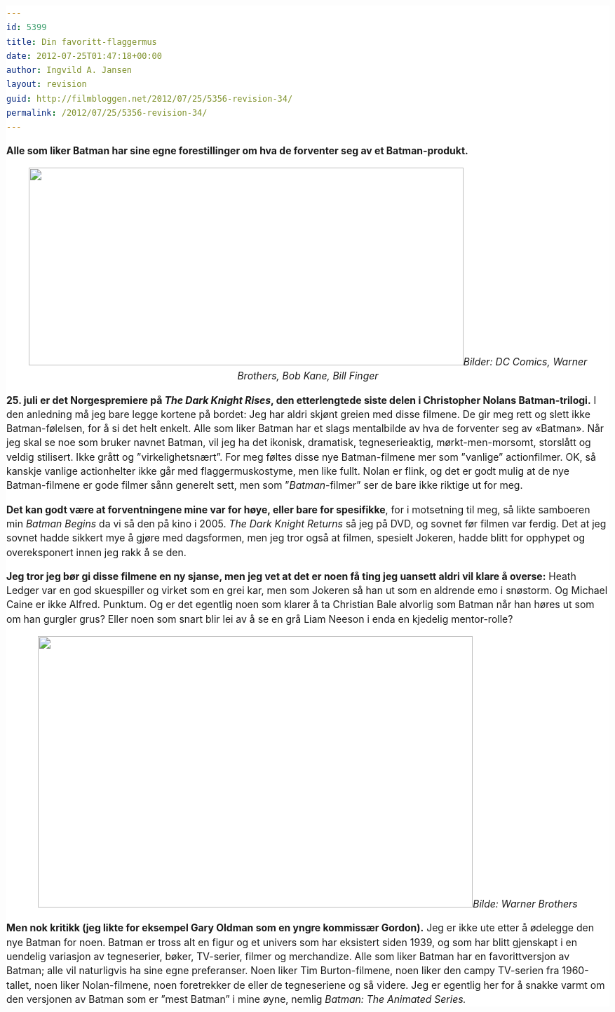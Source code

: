 ```yaml
---
id: 5399
title: Din favoritt-flaggermus
date: 2012-07-25T01:47:18+00:00
author: Ingvild A. Jansen
layout: revision
guid: http://filmbloggen.net/2012/07/25/5356-revision-34/
permalink: /2012/07/25/5356-revision-34/
---
```

**Alle som liker Batman har sine egne forestillinger om hva de forventer seg av et Batman-produkt.**

<p style="text-align: center">
  <a href="http://filmbloggen.net/?attachment_id=5379" rel="attachment wp-att-5379"><img class="aligncenter size-large wp-image-5379" src="http://filmbloggen.net/wp-content/uploads//2012/07/Batmen-through-History2-620x282.jpg" alt="" width="620" height="282" /></a><em>Bilder: DC Comics, Warner Brothers, Bob Kane, Bill Finger</em>
</p>

**25. juli er det Norgespremiere på _The Dark Knight Rises_, den etterlengtede siste delen i Christopher Nolans Batman-trilogi.** I den anledning må jeg bare legge kortene på bordet: Jeg har aldri skjønt greien med disse filmene. De gir meg rett og slett ikke Batman-følelsen, for å si det helt enkelt. Alle som liker Batman har et slags mentalbilde av hva de forventer seg av &laquo;Batman&raquo;. Når jeg skal se noe som bruker navnet Batman, vil jeg ha det ikonisk, dramatisk, tegneserieaktig, mørkt-men-morsomt, storslått og veldig stilisert. Ikke grått og ”virkelighetsnært”. For meg føltes disse nye Batman-filmene mer som ”vanlige” actionfilmer. OK, så kanskje vanlige actionhelter ikke går med flaggermuskostyme, men like fullt. Nolan er flink, og det er godt mulig at de nye Batman-filmene er gode filmer sånn generelt sett, men som ”_Batman_-filmer” ser de bare ikke riktige ut for meg.

**Det kan godt være at forventningene mine var for høye, eller bare for spesifikke**, for i motsetning til meg, så likte samboeren min _Batman Begins_ da vi så den på kino i 2005. _The Dark Knight Returns_ så jeg på DVD, og sovnet før filmen var ferdig. Det at jeg sovnet hadde sikkert mye å gjøre med dagsformen, men jeg tror også at filmen, spesielt Jokeren, hadde blitt for opphypet og overeksponert innen jeg rakk å se den.

**Jeg tror jeg bør gi disse filmene en ny sjanse, men jeg vet at det er noen få ting jeg uansett aldri vil klare å overse:** Heath Ledger var en god skuespiller og virket som en grei kar, men som Jokeren så han ut som en aldrende emo i snøstorm. Og Michael Caine er ikke Alfred. Punktum. Og er det egentlig noen som klarer å ta Christian Bale alvorlig som Batman når han høres ut som om han gurgler grus? Eller noen som snart blir lei av å se en grå Liam Neeson i enda en kjedelig mentor-rolle?

<p style="text-align: center">
  <a href="http://filmbloggen.net/?attachment_id=5391" rel="attachment wp-att-5391"><img class="aligncenter size-large wp-image-5391" src="http://filmbloggen.net/wp-content/uploads//2012/07/batman-the-animated-series1-620x387.jpg" alt="" width="620" height="387" /></a><em>Bilde: Warner Brothers</em>
</p>

**Men nok kritikk (jeg likte for eksempel Gary Oldman som en yngre kommissær Gordon).** Jeg er ikke ute etter å ødelegge den nye Batman for noen. Batman er tross alt en figur og et univers som har eksistert siden 1939, og som har blitt gjenskapt i en uendelig variasjon av tegneserier, bøker, TV-serier, filmer og merchandize. Alle som liker Batman har en favorittversjon av Batman; alle vil naturligvis ha sine egne preferanser. Noen liker Tim Burton-filmene, noen liker den campy TV-serien fra 1960-tallet, noen liker Nolan-filmene, noen foretrekker de eller de tegneseriene og så videre. Jeg er egentlig her for å snakke varmt om den versjonen av Batman som er ”mest Batman” i mine øyne, nemlig _Batman: The Animated Series._
